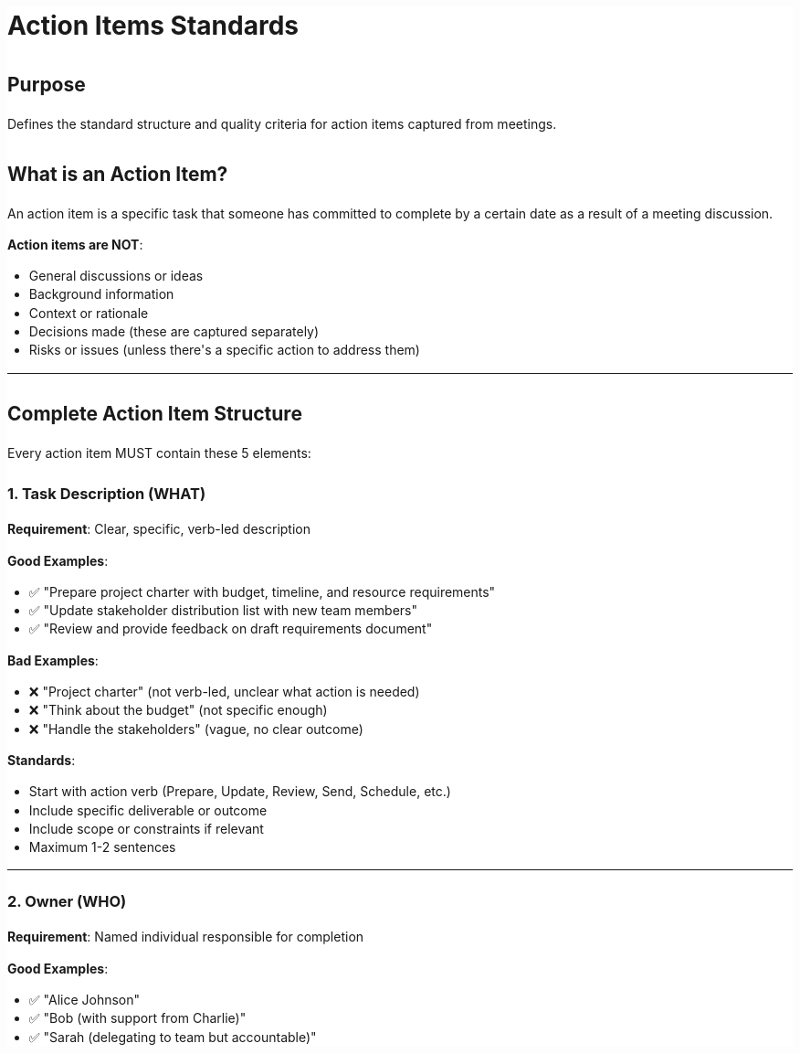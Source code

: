 # Action Items Standards

## Purpose
Defines the standard structure and quality criteria for action items captured from meetings.

## What is an Action Item?

An action item is a specific task that someone has committed to complete by a certain date as a result of a meeting discussion.

**Action items are NOT**:
- General discussions or ideas
- Background information
- Context or rationale
- Decisions made (these are captured separately)
- Risks or issues (unless there's a specific action to address them)

---

## Complete Action Item Structure

Every action item MUST contain these 5 elements:

### 1. Task Description (WHAT)
**Requirement**: Clear, specific, verb-led description

**Good Examples**:
- ✅ "Prepare project charter with budget, timeline, and resource requirements"
- ✅ "Update stakeholder distribution list with new team members"
- ✅ "Review and provide feedback on draft requirements document"

**Bad Examples**:
- ❌ "Project charter" (not verb-led, unclear what action is needed)
- ❌ "Think about the budget" (not specific enough)
- ❌ "Handle the stakeholders" (vague, no clear outcome)

**Standards**:
- Start with action verb (Prepare, Update, Review, Send, Schedule, etc.)
- Include specific deliverable or outcome
- Include scope or constraints if relevant
- Maximum 1-2 sentences

---

### 2. Owner (WHO)
**Requirement**: Named individual responsible for completion

**Good Examples**:
- ✅ "Alice Johnson"
- ✅ "Bob (with support from Charlie)"
- ✅ "Sarah (delegating to team but accountable)"
